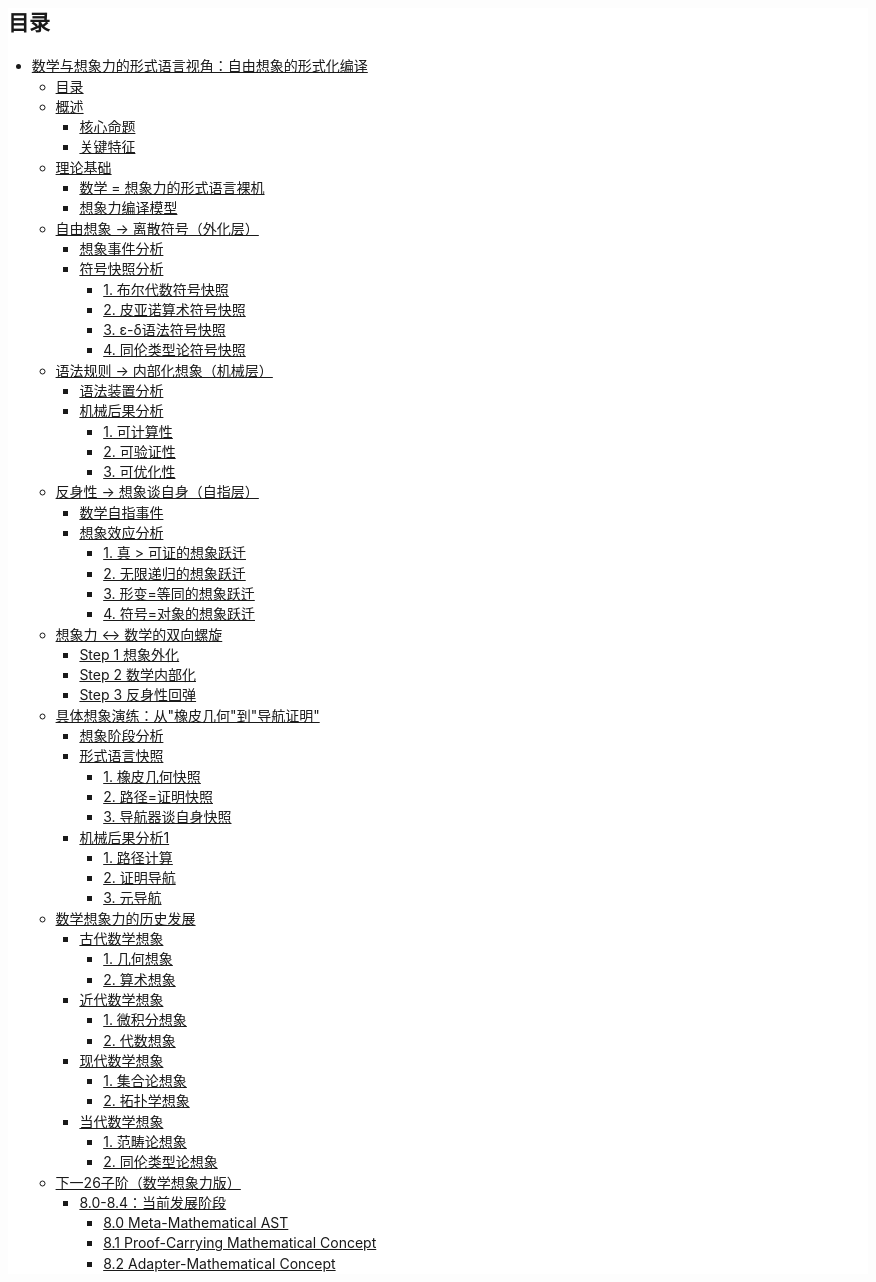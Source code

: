
## 目录

- [数学与想象力的形式语言视角：自由想象的形式化编译](#数学与想象力的形式语言视角自由想象的形式化编译)
  - [目录](#目录)
  - [概述](#概述)
    - [核心命题](#核心命题)
    - [关键特征](#关键特征)
  - [理论基础](#理论基础)
    - [数学 = 想象力的形式语言裸机](#数学--想象力的形式语言裸机)
    - [想象力编译模型](#想象力编译模型)
  - [自由想象 → 离散符号（外化层）](#自由想象--离散符号外化层)
    - [想象事件分析](#想象事件分析)
    - [符号快照分析](#符号快照分析)
      - [1. 布尔代数符号快照](#1-布尔代数符号快照)
      - [2. 皮亚诺算术符号快照](#2-皮亚诺算术符号快照)
      - [3. ε-δ语法符号快照](#3-ε-δ语法符号快照)
      - [4. 同伦类型论符号快照](#4-同伦类型论符号快照)
  - [语法规则 → 内部化想象（机械层）](#语法规则--内部化想象机械层)
    - [语法装置分析](#语法装置分析)
    - [机械后果分析](#机械后果分析)
      - [1. 可计算性](#1-可计算性)
      - [2. 可验证性](#2-可验证性)
      - [3. 可优化性](#3-可优化性)
  - [反身性 → 想象谈自身（自指层）](#反身性--想象谈自身自指层)
    - [数学自指事件](#数学自指事件)
    - [想象效应分析](#想象效应分析)
      - [1. 真 \> 可证的想象跃迁](#1-真--可证的想象跃迁)
      - [2. 无限递归的想象跃迁](#2-无限递归的想象跃迁)
      - [3. 形变=等同的想象跃迁](#3-形变等同的想象跃迁)
      - [4. 符号=对象的想象跃迁](#4-符号对象的想象跃迁)
  - [想象力 ↔ 数学的双向螺旋](#想象力--数学的双向螺旋)
    - [Step 1 想象外化](#step-1-想象外化)
    - [Step 2 数学内部化](#step-2-数学内部化)
    - [Step 3 反身性回弹](#step-3-反身性回弹)
  - [具体想象演练：从"橡皮几何"到"导航证明"](#具体想象演练从橡皮几何到导航证明)
    - [想象阶段分析](#想象阶段分析)
    - [形式语言快照](#形式语言快照)
      - [1. 橡皮几何快照](#1-橡皮几何快照)
      - [2. 路径=证明快照](#2-路径证明快照)
      - [3. 导航器谈自身快照](#3-导航器谈自身快照)
    - [机械后果分析1](#机械后果分析1)
      - [1. 路径计算](#1-路径计算)
      - [2. 证明导航](#2-证明导航)
      - [3. 元导航](#3-元导航)
  - [数学想象力的历史发展](#数学想象力的历史发展)
    - [古代数学想象](#古代数学想象)
      - [1. 几何想象](#1-几何想象)
      - [2. 算术想象](#2-算术想象)
    - [近代数学想象](#近代数学想象)
      - [1. 微积分想象](#1-微积分想象)
      - [2. 代数想象](#2-代数想象)
    - [现代数学想象](#现代数学想象)
      - [1. 集合论想象](#1-集合论想象)
      - [2. 拓扑学想象](#2-拓扑学想象)
    - [当代数学想象](#当代数学想象)
      - [1. 范畴论想象](#1-范畴论想象)
      - [2. 同伦类型论想象](#2-同伦类型论想象)
  - [下一26子阶（数学想象力版）](#下一26子阶数学想象力版)
    - [8.0-8.4：当前发展阶段](#80-84当前发展阶段)
      - [8.0 Meta-Mathematical AST](#80-meta-mathematical-ast)
      - [8.1 Proof-Carrying Mathematical Concept](#81-proof-carrying-mathematical-concept)
      - [8.2 Adapter-Mathematical Concept](#82-adapter-mathematical-concept)